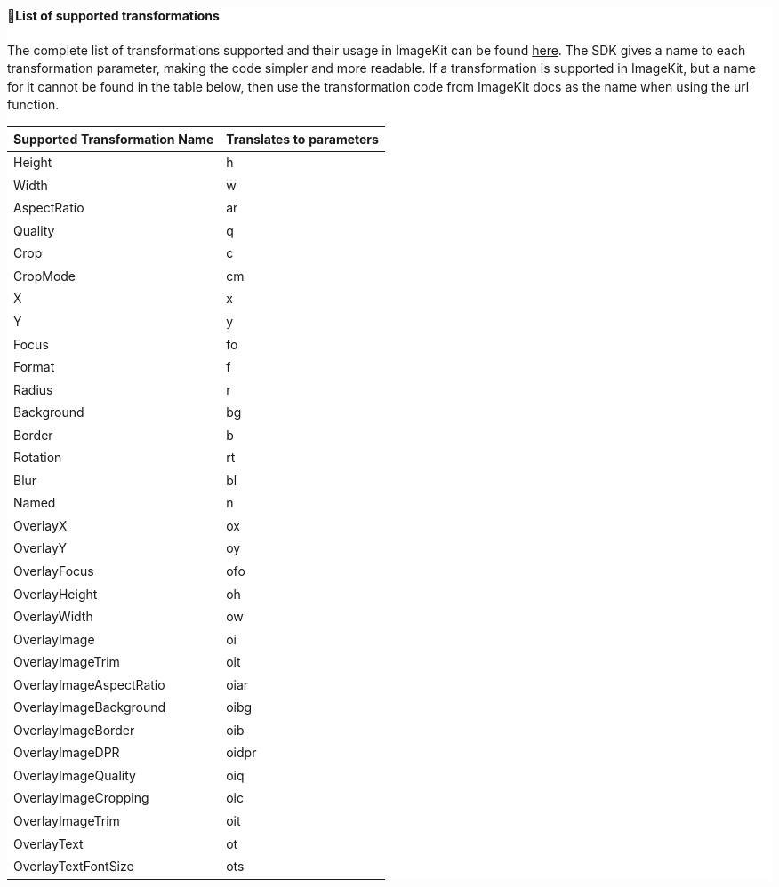 #### **List of supported transformations**

The complete list of transformations supported and their usage in ImageKit can be found [here](https://docs.imagekit.io/features/image-transformations). The SDK gives a name to each transformation parameter, making the code simpler and more readable. If a transformation is supported in ImageKit, but a name for it cannot be found in the table below, then use the transformation code from ImageKit docs as the name when using the url function.

| **Supported Transformation Name** | **Translates to parameters** |
| --- | --- |
| Height | h   |
| Width | w   |
| AspectRatio | ar  |
| Quality | q   |
| Crop | c   |
| CropMode | cm  |
| X   | x   |
| Y   | y   |
| Focus | fo  |
| Format | f   |
| Radius | r   |
| Background | bg  |
| Border | b   |
| Rotation | rt  |
| Blur | bl  |
| Named | n   |
| OverlayX | ox  |
| OverlayY | oy  |
| OverlayFocus | ofo |
| OverlayHeight | oh  |
| OverlayWidth | ow  |
| OverlayImage | oi  |
| OverlayImageTrim | oit |
| OverlayImageAspectRatio | oiar |
| OverlayImageBackground | oibg |
| OverlayImageBorder | oib |
| OverlayImageDPR | oidpr |
| OverlayImageQuality | oiq |
| OverlayImageCropping | oic |
| OverlayImageTrim | oit |
| OverlayText | ot  |
| OverlayTextFontSize | ots |